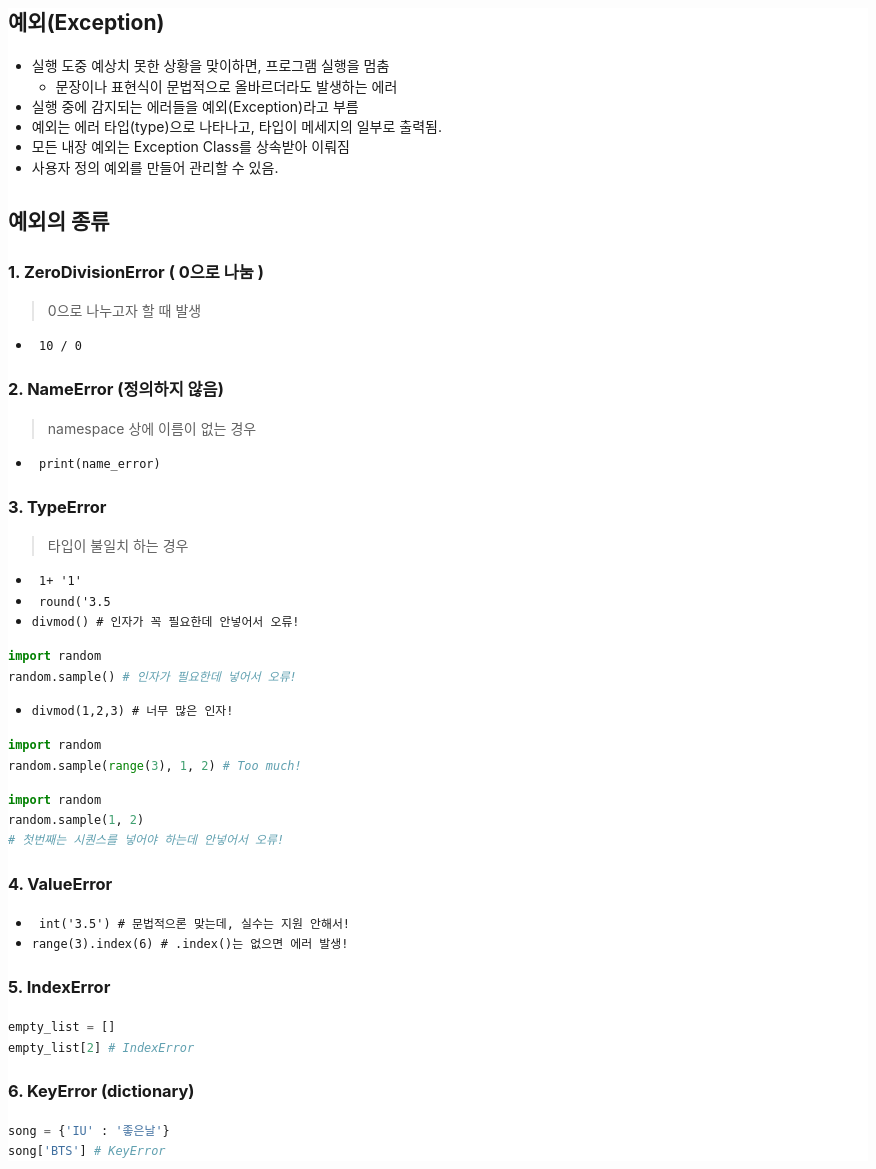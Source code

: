 ## 예외(Exception)
- 실행 도중 예상치 못한 상황을 맞이하면, 프로그램 실행을 멈춤
    - 문장이나 표현식이 문법적으로 올바르더라도 발생하는 에러
- 실행 중에 감지되는 에러들을 예외(Exception)라고 부름
- 예외는 에러 타입(type)으로 나타나고, 타입이 메세지의 일부로 출력됨.
- 모든 내장 예외는 Exception Class를 상속받아 이뤄짐
- 사용자 정의 예외를 만들어 관리할 수 있음.


## 예외의 종류

### 1. ZeroDivisionError ( 0으로 나눔 )
> 0으로 나누고자 할 때 발생
- ` 10 / 0`

### 2. NameError (정의하지 않음)
> namespace 상에 이름이 없는 경우
- ` print(name_error)`

### 3. TypeError
> 타입이 불일치 하는 경우
- ` 1+ '1'`
- ` round('3.5`
- `divmod() # 인자가 꼭 필요한데 안넣어서 오류!`
```python
import random
random.sample() # 인자가 필요한데 넣어서 오류!
```
- `divmod(1,2,3) # 너무 많은 인자!`
```python
import random
random.sample(range(3), 1, 2) # Too much!
```
```python
import random
random.sample(1, 2) 
# 첫번째는 시퀀스를 넣어야 하는데 안넣어서 오류!
```
 
### 4. ValueError
- ` int('3.5') # 문법적으론 맞는데, 실수는 지원 안해서!`
- `range(3).index(6) # .index()는 없으면 에러 발생!`

### 5. IndexError
```python
empty_list = []
empty_list[2] # IndexError 
```

### 6. KeyError (dictionary)
```python
song = {'IU' : '좋은날'}
song['BTS'] # KeyError
```
